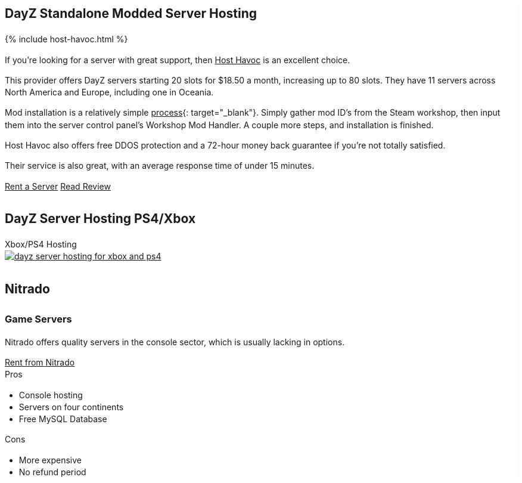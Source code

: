 ## DayZ Standalone Modded Server Hosting 

{% include host-havoc.html %}

If you’re looking for a server with great support, then [Host Havoc](/game-hosts/host-havoc/) is an excellent choice.

This provider offers DayZ servers starting 20 slots for $18.50 a month, increasing up to 80 slots. They have 11 servers across North America and Europe, including one in Oceania. 

Mod installation is a relatively simple [process](https://hosthavoc.com/billing/index.php/knowledgebase/215/How-to-install-mods-on-your-DayZ-server.html){: target="_blank"}. Simply gather mod ID’s from the Steam workshop, then input them into the server control panel’s Workshop Mod Handler. A couple more steps, and installation is finished. 

Host Havoc also offers free DDOS protection and a 72-hour money back guarantee if you’re not totally satisfied. 

Their service is also great, with an average response time of under 15 minutes. 

<div class="buttons-wrapper">
  <a target="_blank" class="left-button cta-button buy-button" href="https://hosthavoc.com/billing/aff.php?aff=1379">Rent a Server</a>
<a class="right-button cta-button learn-button" href="/game-hosts/host-havoc/">Read Review</a>
</div> 

## DayZ Server Hosting PS4/Xbox

<div class="featured-info-box">
<span>Xbox/PS4 Hosting</span>
<div class="content">
<div class="img">
<a target="_blank" href="https://server.nitrado.net/usa/rent-gameserver"><img class="lazyload" alt="dayz server hosting for xbox and ps4" data-src="/img/game-hosts/dayz/nitrado.png" /></a>
</div>
<div class="text">
<h2>Nitrado</h2>
<h3>Game Servers</h3>
<p>Nitrado offers quality servers in the console sector, which is usually lacking in options.</p>
<div class="btn btn-centered">
<a target="_blank" class="cta-button buy-button" href="https://server.nitrado.net/usa/rent-gameserver">Rent from Nitrado</a>
</div>
</div>
</div>
</div>
<section class="section-pros-cons">
  <div class="pros-cons-container">
    <div class="pros-container"> 
      <div class="pro-con-title">Pros</div> 
      <ul class="info-list"> 
        <li>Console hosting</li> 
        <li>Servers on four continents</li> 
        <li>Free MySQL Database</li> 
      </ul> 
    </div>
    <div class="cons-container"> 
      <div class="pro-con-title">Cons</div> 
      <ul class="info-list"> 
        <li>More expensive</li>
        <li>No refund period</li>
      </ul> 
    </div>
  </div>
  <div class="tabs-container">
      <div class="tab-btn">